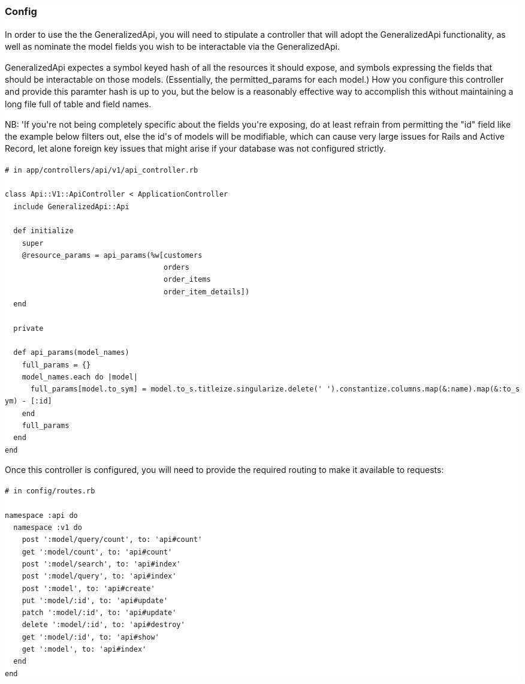 ### Config

In order to use the the GeneralizedApi, you will need to stipulate a controller that will adopt the GeneralizedApi functionality, as well as nominate the model fields you wish to be interactable via the GeneralizedApi.

GeneralizedApi expectes a symbol keyed hash of all the resources it should expose, and symbols expressing the fields that should be interactable on those models. (Essentially, the permitted_params for each model.) How you configure this controller and provide this paramter hash is up to you, but the below is a reasonably effective way to accomplish this without maintaining a long file full of table and field names.

NB: 'If you're not being completely specific about the fields you're exposing, do at least refrain from permitting the "id" field like the example below filters out, else the id's of models will be modifiable, which can cause very large issues for Rails and Active Record, let alone foreign key issues that might arise if your database was not configured strictly.

```
# in app/controllers/api/v1/api_controller.rb

class Api::V1::ApiController < ApplicationController
  include GeneralizedApi::Api

  def initialize
    super
    @resource_params = api_params(%w[customers
                                     orders
                                     order_items
                                     order_item_details])
  end

  private

  def api_params(model_names)
    full_params = {}
    model_names.each do |model|
      full_params[model.to_sym] = model.to_s.titleize.singularize.delete(' ').constantize.columns.map(&:name).map(&:to_sym) - [:id]
    end
    full_params
  end
end
```

Once this controller is configured, you will need to provide the required routing to make it available to requests:

```
# in config/routes.rb

namespace :api do
  namespace :v1 do
    post ':model/query/count', to: 'api#count'
    get ':model/count', to: 'api#count'
    post ':model/search', to: 'api#index'
    post ':model/query', to: 'api#index'
    post ':model', to: 'api#create'
    put ':model/:id', to: 'api#update'
    patch ':model/:id', to: 'api#update'
    delete ':model/:id', to: 'api#destroy'
    get ':model/:id', to: 'api#show'
    get ':model', to: 'api#index'
  end
end
```
